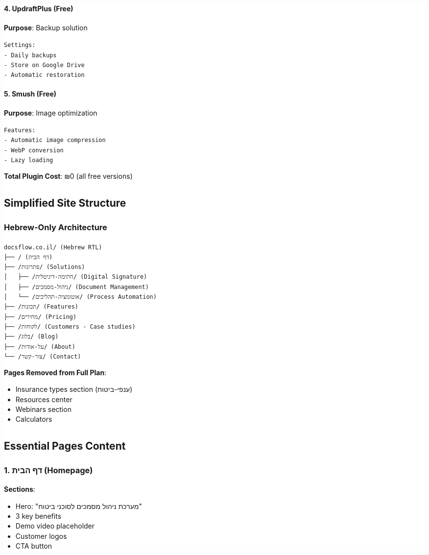 #### 4. **UpdraftPlus** (Free)
**Purpose**: Backup solution
```
Settings:
- Daily backups
- Store on Google Drive
- Automatic restoration
```

#### 5. **Smush** (Free)
**Purpose**: Image optimization
```
Features:
- Automatic image compression
- WebP conversion
- Lazy loading
```

**Total Plugin Cost**: ₪0 (all free versions)

## Simplified Site Structure

### Hebrew-Only Architecture
```
docsflow.co.il/ (Hebrew RTL)
├── / (דף הבית)
├── /פתרונות/ (Solutions)
│   ├── /חתימה-דיגיטלית/ (Digital Signature)
│   ├── /ניהול-מסמכים/ (Document Management)
│   └── /אוטומציה-תהליכים/ (Process Automation)
├── /תכונות/ (Features)
├── /מחירים/ (Pricing)
├── /לקוחות/ (Customers - Case studies)
├── /בלוג/ (Blog)
├── /על-אודות/ (About)
└── /צור-קשר/ (Contact)
```

**Pages Removed from Full Plan**:
- Insurance types section (ענפי-ביטוח)
- Resources center
- Webinars section
- Calculators

## Essential Pages Content

### 1. דף הבית (Homepage)
**Sections**:
- Hero: "מערכת ניהול מסמכים לסוכני ביטוח"
- 3 key benefits
- Demo video placeholder
- Customer logos
- CTA button
